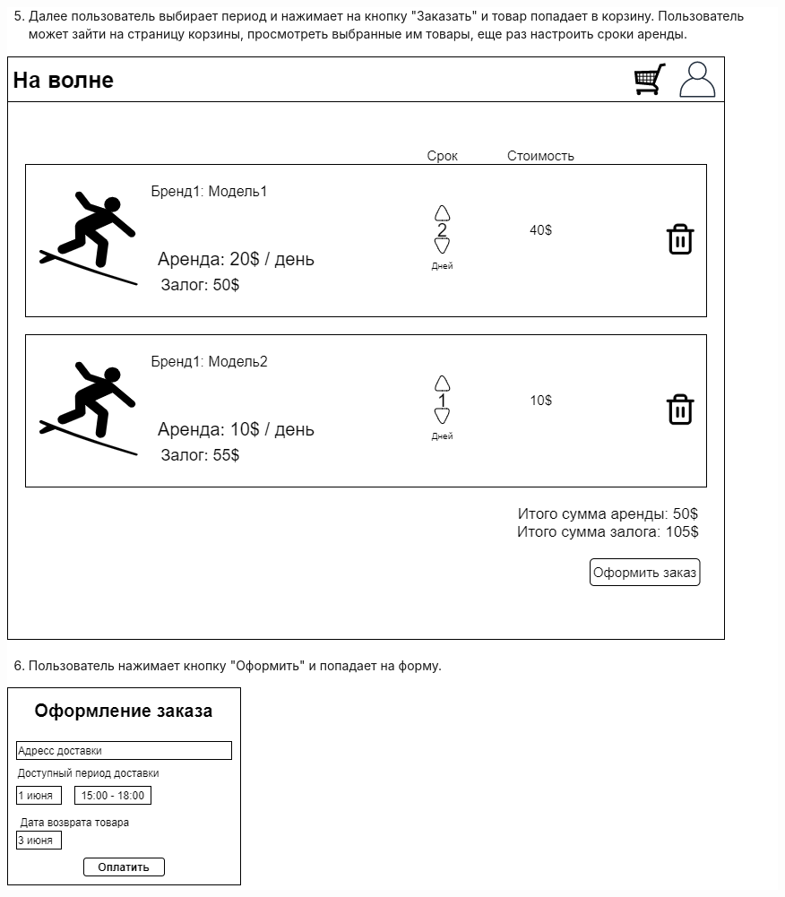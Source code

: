 5. Далее пользователь выбирает период и нажимает на кнопку "Заказать" и товар попадает в корзину. Пользователь может зайти на страницу корзины, просмотреть выбранные им товары, еще раз настроить сроки аренды.

![alt text](images/Cart.png)

6.  Пользователь нажимает кнопку "Оформить" и попадает на форму.

![alt text](images/Place_order.png)
